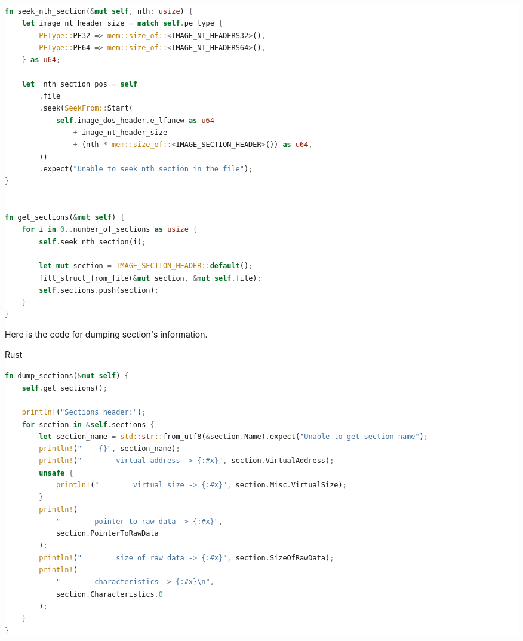 ```rust
fn seek_nth_section(&mut self, nth: usize) {
    let image_nt_header_size = match self.pe_type {
        PEType::PE32 => mem::size_of::<IMAGE_NT_HEADERS32>(),
        PEType::PE64 => mem::size_of::<IMAGE_NT_HEADERS64>(),
    } as u64;

    let _nth_section_pos = self
        .file
        .seek(SeekFrom::Start(
            self.image_dos_header.e_lfanew as u64
                + image_nt_header_size
                + (nth * mem::size_of::<IMAGE_SECTION_HEADER>()) as u64,
        ))
        .expect("Unable to seek nth section in the file");
}


fn get_sections(&mut self) {
    for i in 0..number_of_sections as usize {
        self.seek_nth_section(i);

        let mut section = IMAGE_SECTION_HEADER::default();
        fill_struct_from_file(&mut section, &mut self.file);
        self.sections.push(section);
    }
}

```
</div>

Here is the code for dumping section's information.

<div class="bg-blue-950 overflow-hidden rounded-md">
                <div class="flex justify-between px-4 items-center text-xs text-white">
                    <p class="text-sm">Rust</p>
                </div>

```rust
fn dump_sections(&mut self) {
    self.get_sections();

    println!("Sections header:");
    for section in &self.sections {
        let section_name = std::str::from_utf8(&section.Name).expect("Unable to get section name");
        println!("    {}", section_name);
        println!("        virtual address -> {:#x}", section.VirtualAddress);
        unsafe {
            println!("        virtual size -> {:#x}", section.Misc.VirtualSize);
        }
        println!(
            "        pointer to raw data -> {:#x}",
            section.PointerToRawData
        );
        println!("        size of raw data -> {:#x}", section.SizeOfRawData);
        println!(
            "        characteristics -> {:#x}\n",
            section.Characteristics.0
        );
    }
}
```
</div>
